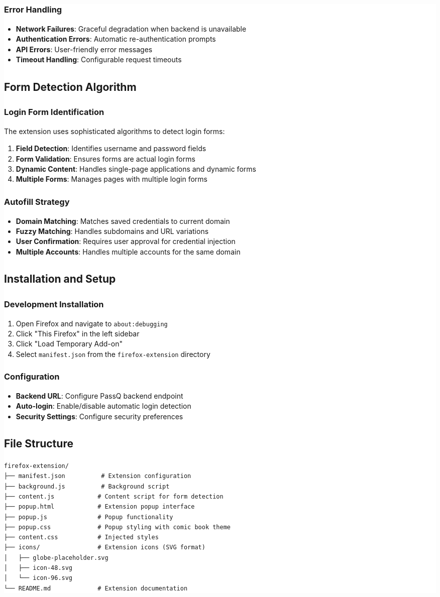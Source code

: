 ### Error Handling
- **Network Failures**: Graceful degradation when backend is unavailable
- **Authentication Errors**: Automatic re-authentication prompts
- **API Errors**: User-friendly error messages
- **Timeout Handling**: Configurable request timeouts

## Form Detection Algorithm

### Login Form Identification
The extension uses sophisticated algorithms to detect login forms:

1. **Field Detection**: Identifies username and password fields
2. **Form Validation**: Ensures forms are actual login forms
3. **Dynamic Content**: Handles single-page applications and dynamic forms
4. **Multiple Forms**: Manages pages with multiple login forms

### Autofill Strategy
- **Domain Matching**: Matches saved credentials to current domain
- **Fuzzy Matching**: Handles subdomains and URL variations
- **User Confirmation**: Requires user approval for credential injection
- **Multiple Accounts**: Handles multiple accounts for the same domain

## Installation and Setup

### Development Installation
1. Open Firefox and navigate to `about:debugging`
2. Click "This Firefox" in the left sidebar
3. Click "Load Temporary Add-on"
4. Select `manifest.json` from the `firefox-extension` directory

### Configuration
- **Backend URL**: Configure PassQ backend endpoint
- **Auto-login**: Enable/disable automatic login detection
- **Security Settings**: Configure security preferences

## File Structure

```
firefox-extension/
├── manifest.json          # Extension configuration
├── background.js          # Background script
├── content.js            # Content script for form detection
├── popup.html            # Extension popup interface
├── popup.js              # Popup functionality
├── popup.css             # Popup styling with comic book theme
├── content.css           # Injected styles
├── icons/                # Extension icons (SVG format)
│   ├── globe-placeholder.svg
│   ├── icon-48.svg
│   └── icon-96.svg
└── README.md             # Extension documentation
```
